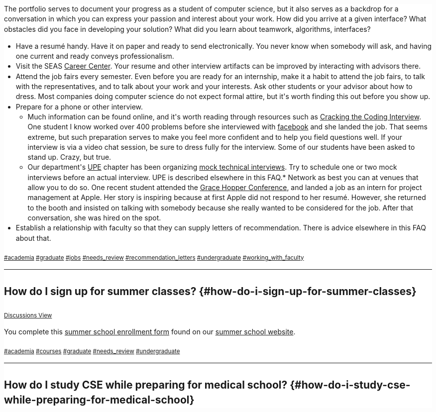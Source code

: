  The portfolio serves to document your progress as a student of computer science, but it also serves as a backdrop for a conversation in which you can express your passion and interest about your work. How did you arrive at a given interface? What obstacles did you face in developing your solution? What did you learn about teamwork, algorithms, interfaces?
 * Have a resumé handy. Have it on paper and ready to send electronically. You never know when somebody will ask, and having one current and ready conveys professionalism.
 * Visit the SEAS [Career Center](https://careercenter.wustl.edu/students/engineering/Pages/default.aspx). Your resume and other interview artifacts can be improved by interacting with advisors there.
 * Attend the job fairs every semester. Even before you are ready for an internship, make it a habit to attend the job fairs, to talk with the representatives, and to talk about your work and your interests. Ask other students or your advisor about how to dress. Most companies doing computer science do not expect formal attire, but it's worth finding this out before you show up.
 * Prepare for a phone or other interview.
	+ Much information can be found online, and it's worth reading through resources such as
	[Cracking the Coding Interview](http://www.crackingthecodinginterview.com/). One student I know worked over 400 problems before she interviewed with [facebook](https://www.facebook.com/) and she landed the job. That seems extreme, but such preparation serves to make you feel more confident and to help you field questions well.
	 If your interview is via a video chat session, be sure to dress fully for the interview. Some of our students have been asked to stand up. Crazy, but true.
	+ Our department's [UPE](http://upe.wustl.edu/) chapter has been organizing 
	[mock technical interviews](http://upe.wustl.edu/interviews.html). Try to schedule one or two mock interviews before an actual interview. UPE is described elsewhere in this FAQ.* Network as best you can at venues that allow you to do so. One recent student attended the [Grace Hopper Conference](https://ghc.anitaborg.org/), and landed a job as an intern for project management at Apple. Her story is inspiring because at first Apple did not respond to her resumé. However, she returned to the booth and insisted on talking with somebody because she really wanted to be considered for the job. After that conversation, she was hired on the spot.
 * Establish a relationship with faculty so that they can supply letters of recommendation. There is advice elsewhere in this FAQ about that.


<sub>[#academia](#academia) [#graduate](#graduate) [#jobs](#jobs) [#needs_review](#needs_review) [#recommendation_letters](#recommendation_letters) [#undergraduate](#undergraduate) [#working_with_faculty](#working_with_faculty)</sub>

---
## How do I sign up for summer classes? {#how-do-i-sign-up-for-summer-classes}

<sub><a href="https://github.com//wustlcse/FAQ/discussions/93">Discussions View</a></sub>

 You complete this 
[summer school enrollment form](https://wustl.az1.qualtrics.com/jfe/form/SV_1FTdFrEambW5pf7) found on our 
[summer school website](https://engineering.wustl.edu/current-students/student-services/Pages/summer-school.aspx).

<sub>[#academia](#academia) [#courses](#courses) [#graduate](#graduate) [#needs_review](#needs_review) [#undergraduate](#undergraduate)</sub>

---
## How do I study CSE while preparing for medical school? {#how-do-i-study-cse-while-preparing-for-medical-school}
